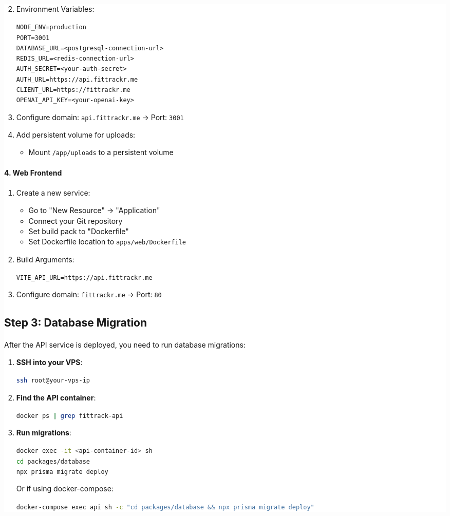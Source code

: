 2. Environment Variables:
   ```
   NODE_ENV=production
   PORT=3001
   DATABASE_URL=<postgresql-connection-url>
   REDIS_URL=<redis-connection-url>
   AUTH_SECRET=<your-auth-secret>
   AUTH_URL=https://api.fittrackr.me
   CLIENT_URL=https://fittrackr.me
   OPENAI_API_KEY=<your-openai-key>
   ```

3. Configure domain: `api.fittrackr.me` → Port: `3001`

4. Add persistent volume for uploads:
   - Mount `/app/uploads` to a persistent volume

#### 4. Web Frontend

1. Create a new service:
   - Go to "New Resource" → "Application"
   - Connect your Git repository
   - Set build pack to "Dockerfile"
   - Set Dockerfile location to `apps/web/Dockerfile`

2. Build Arguments:
   ```
   VITE_API_URL=https://api.fittrackr.me
   ```

3. Configure domain: `fittrackr.me` → Port: `80`

## Step 3: Database Migration

After the API service is deployed, you need to run database migrations:

1. **SSH into your VPS**:
   ```bash
   ssh root@your-vps-ip
   ```

2. **Find the API container**:
   ```bash
   docker ps | grep fittrack-api
   ```

3. **Run migrations**:
   ```bash
   docker exec -it <api-container-id> sh
   cd packages/database
   npx prisma migrate deploy
   ```

   Or if using docker-compose:
   ```bash
   docker-compose exec api sh -c "cd packages/database && npx prisma migrate deploy"
   ```
